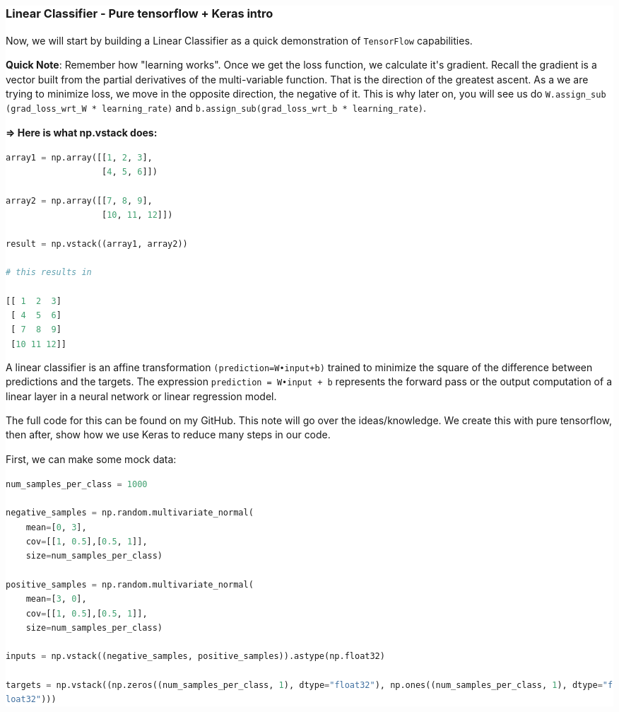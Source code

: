 ### Linear Classifier - Pure tensorflow + Keras intro

Now, we will start by building a Linear Classifier as a quick demonstration of `TensorFlow` capabilities.

**Quick Note**: Remember how "learning works". Once we get the loss function, we calculate it's gradient. Recall the gradient is a vector built from the partial derivatives of the multi-variable function. That is the direction of the greatest ascent. As a we are trying to minimize loss, we move in the opposite direction, the negative of it. This is why later on, you will see us do `W.assign_sub(grad_loss_wrt_W * learning_rate)` and `b.assign_sub(grad_loss_wrt_b * learning_rate)`.

**=> Here is what np.vstack does:**

```Python
array1 = np.array([[1, 2, 3],
                   [4, 5, 6]])

array2 = np.array([[7, 8, 9],
                   [10, 11, 12]])

result = np.vstack((array1, array2))

# this results in

[[ 1  2  3]
 [ 4  5  6]
 [ 7  8  9]
 [10 11 12]]
```

A linear classifier is an affine transformation `(prediction=W•input+b)` trained to minimize the square of the difference between predictions and the targets. The expression `prediction = W•input + b` represents the forward pass or the output computation of a linear layer in a neural network or linear regression model.

The full code for this can be found on my GitHub. This note will go over the ideas/knowledge. We create this with pure tensorflow, then after, show how we use Keras to reduce many steps in our code.

First, we can make some mock data:

```Python
num_samples_per_class = 1000

negative_samples = np.random.multivariate_normal(
    mean=[0, 3],
    cov=[[1, 0.5],[0.5, 1]],
    size=num_samples_per_class)

positive_samples = np.random.multivariate_normal(
    mean=[3, 0],
    cov=[[1, 0.5],[0.5, 1]],
    size=num_samples_per_class)

inputs = np.vstack((negative_samples, positive_samples)).astype(np.float32)

targets = np.vstack((np.zeros((num_samples_per_class, 1), dtype="float32"), np.ones((num_samples_per_class, 1), dtype="float32")))
```

